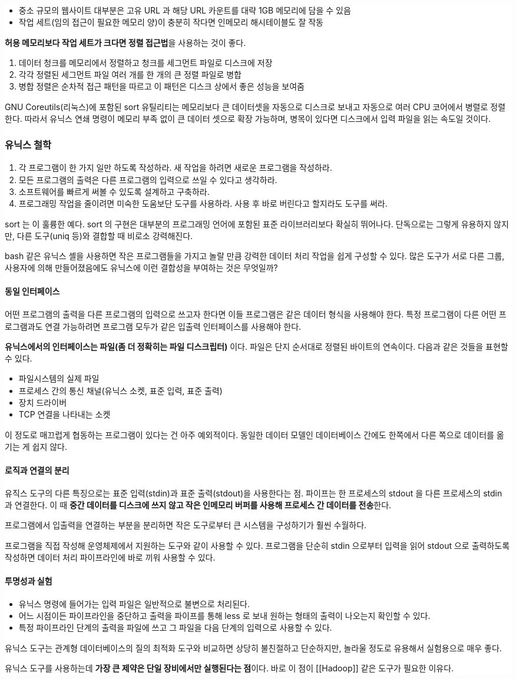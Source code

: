 - 중소 규모의 웹사이트 대부분은 고유 URL 과 해당 URL 카운트를 대략 1GB 메모리에 담을 수 있음
- 작업 세트(임의 접근이 필요한 메모리 양)이 충분히 작다면 인메모리 해시테이블도 잘 작동

**허용 메모리보다 작업 세트가 크다면 정렬 접근법**을 사용하는 것이 좋다.

1. 데이터 청크를 메모리에서 정렬하고 청크를 세그먼트 파일로 디스크에 저장
2. 각각 정렬된 세그먼트 파일 여러 개를 한 개의 큰 정렬 파일로 병합
3. 병합 정렬은 순차적 접근 패턴을 따르고 이 패턴은 디스크 상에서 좋은 성능을 보여줌

GNU Coreutils(리눅스)에 포함된 sort 유틸리티는 메모리보다 큰 데이터셋을 자동으로 디스크로 보내고 자동으로 여러 CPU 코어에서 병렬로 정렬한다. 따라서 유닉스 연쇄 명령이 메모리 부족 없이 큰 데이터 셋으로 확장 가능하며, 병목이 있다면 디스크에서 입력 파일을 읽는 속도일 것이다.

### 유닉스 철학

1. 각 프로그램이 한 가지 일만 하도록 작성하라. 새 작업을 하려면 새로운 프로그램을 작성하라.
2. 모든 프로그램의 출력은 다른 프로그램의 입력으로 쓰일 수 있다고 생각하라.
3. 소프트웨어를 빠르게 써볼 수 있도록 설계하고 구축하라.
4. 프로그래밍 작업을 줄이려면 미숙한 도움보단 도구를 사용하라. 사용 후 바로 버린다고 할지라도 도구를 써라.

sort 는 이 훌륭한 예다. sort 의 구현은 대부분의 프로그래밍 언어에 포함된 표준 라이브러리보다 확실히 뛰어나다. 단독으로는 그렇게 유용하지 않지만, 다른 도구(uniq 등)와 결합할 때 비로소 강력해진다.

bash 같은 유닉스 셸을 사용하면 작은 프로그램들을 가지고 놀랄 만큼 강력한 데이터 처리 작업을 쉽게 구성할 수 있다. 많은 도구가 서로 다른 그룹, 사용자에 의해 만들어졌음에도 유닉스에 이런 결합성을 부여하는 것은 무엇일까?

#### 동일 인터페이스

어떤 프로그램의 출력을 다른 프로그램의 입력으로 쓰고자 한다면 이들 프로그램은 같은 데이터 형식을 사용해야 한다. 특정 프로그램이 다른 어떤 프로그램과도 연결 가능하려면 프로그램 모두가 같은 입출력 인터페이스를 사용해야 한다.

**유닉스에서의 인터페이스는 파일(좀 더 정확히는 파일 디스크립터)** 이다. 파일은 단지 순서대로 정렬된 바이트의 연속이다. 다음과 같은 것들을 표현할 수 있다.

- 파일시스템의 실제 파일
- 프로세스 간의 통신 채널(유닉스 소켓, 표준 입력, 표준 출력)
- 장치 드라이버
- TCP 연결을 나타내는 소켓

이 정도로 매끄럽게 협동하는 프로그램이 있다는 건 아주 예외적이다. 동일한 데이터 모델인 데이터베이스 간에도 한쪽에서 다른 쪽으로 데이터를 옮기는 게 쉽지 않다.

#### 로직과 연결의 분리

유직스 도구의 다른 특징으로는 표준 입력(stdin)과 표준 출력(stdout)을 사용한다는 점. 파이프는 한 프로세스의 stdout 을 다른 프로세스의 stdin 과 연결한다. 이 때 **중간 데이터를 디스크에 쓰지 않고 작은 인메모리 버퍼를 사용해 프로세스 간 데이터를 전송**한다.

프로그램에서 입출력을 연결하는 부분을 분리하면 작은 도구로부터 큰 시스템을 구성하기가 훨씬 수월하다.

프로그램을 직접 작성해 운영체제에서 지원하는 도구와 같이 사용할 수 있다. 프로그램을 단순히 stdin 으로부터 입력을 읽어 stdout 으로 출력하도록 작성하면 데이터 처리 파이프라인에 바로 끼워 사용할 수 있다.

#### 투명성과 실험

- 유닉스 명령에 들어가는 입력 파일은 일반적으로 불변으로 처리된다.
- 어느 시점이든 파이프라인을 중단하고 출력을 파이프를 통해 less 로 보내 원하는 형태의 출력이 나오는지 확인할 수 있다.
- 특정 파이프라인 단계의 출력을 파일에 쓰고 그 파일을 다음 단계의 입력으로 사용할 수 있다.

유닉스 도구는 관계형 데이터베이스의 질의 최적화 도구와 비교하면 상당히 불친절하고 단순하지만, 놀라울 정도로 유용해서 실험용으로 매우 좋다.

유닉스 도구를 사용하는데 **가장 큰 제약은 단일 장비에서만 실행된다는 점**이다. 바로 이 점이 [[Hadoop]] 같은 도구가 필요한 이유다.
